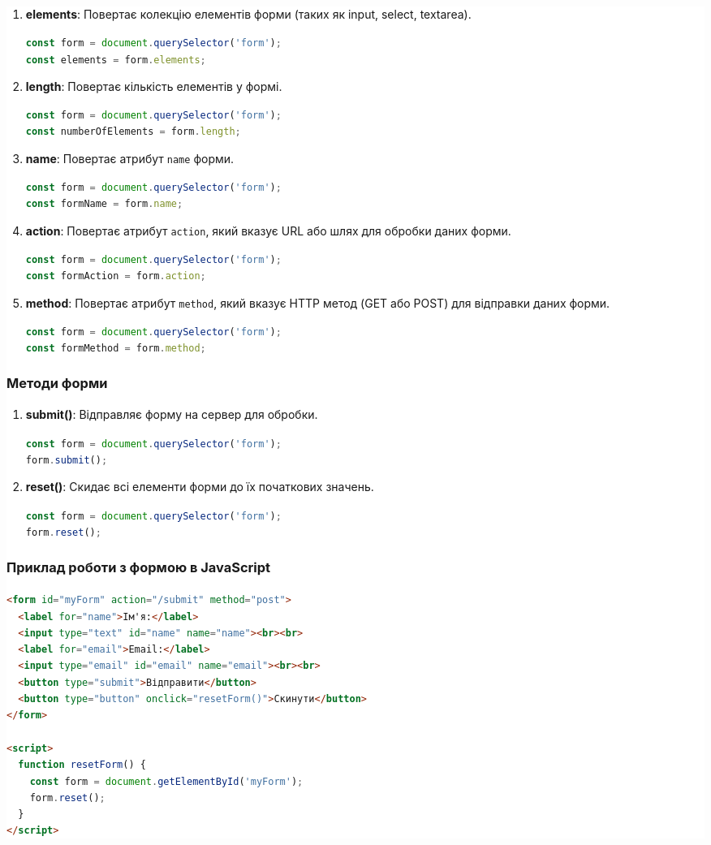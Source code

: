 1. **elements**: Повертає колекцію елементів форми (таких як input, select, textarea).

   ```javascript
   const form = document.querySelector('form');
   const elements = form.elements;
   ```

2. **length**: Повертає кількість елементів у формі.

   ```javascript
   const form = document.querySelector('form');
   const numberOfElements = form.length;
   ```

3. **name**: Повертає атрибут `name` форми.

   ```javascript
   const form = document.querySelector('form');
   const formName = form.name;
   ```

4. **action**: Повертає атрибут `action`, який вказує URL або шлях для обробки даних форми.

   ```javascript
   const form = document.querySelector('form');
   const formAction = form.action;
   ```

5. **method**: Повертає атрибут `method`, який вказує HTTP метод (GET або POST) для відправки даних форми.

   ```javascript
   const form = document.querySelector('form');
   const formMethod = form.method;
   ```

### Методи форми

1. **submit()**: Відправляє форму на сервер для обробки.

   ```javascript
   const form = document.querySelector('form');
   form.submit();
   ```

2. **reset()**: Скидає всі елементи форми до їх початкових значень.

   ```javascript
   const form = document.querySelector('form');
   form.reset();
   ```

### Приклад роботи з формою в JavaScript

```html
<form id="myForm" action="/submit" method="post">
  <label for="name">Ім'я:</label>
  <input type="text" id="name" name="name"><br><br>
  <label for="email">Email:</label>
  <input type="email" id="email" name="email"><br><br>
  <button type="submit">Відправити</button>
  <button type="button" onclick="resetForm()">Скинути</button>
</form>

<script>
  function resetForm() {
    const form = document.getElementById('myForm');
    form.reset();
  }
</script>
```
